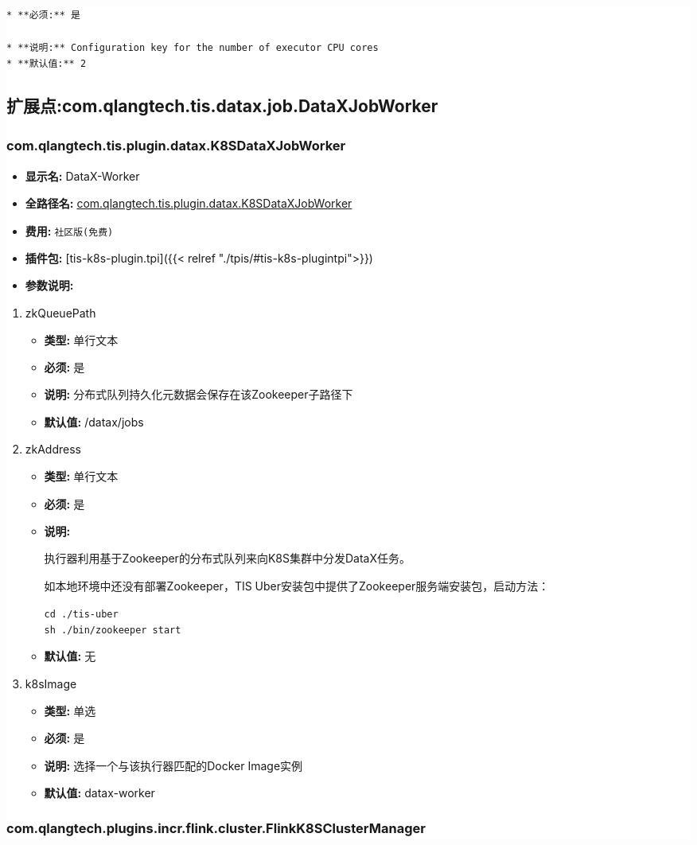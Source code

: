 	* **必须:** 是

	* **说明:** Configuration key for the number of executor CPU cores
	* **默认值:** 2

## 扩展点:com.qlangtech.tis.datax.job.DataXJobWorker

### com.qlangtech.tis.plugin.datax.K8SDataXJobWorker

* **显示名:** DataX-Worker 

* **全路径名:** [com.qlangtech.tis.plugin.datax.K8SDataXJobWorker](https://github.com/qlangtech/plugins/tree/master/tis-k8s-plugin/src/main/java/com/qlangtech/tis/plugin/datax/K8SDataXJobWorker.java) 

* **费用:** `社区版(免费)`

* **插件包:** [tis-k8s-plugin.tpi]({{< relref "./tpis/#tis-k8s-plugintpi">}})

* **参数说明:** 

1. zkQueuePath

	* **类型:** 单行文本

	* **必须:** 是

	* **说明:** 分布式队列持久化元数据会保存在该Zookeeper子路径下
	* **默认值:** /datax/jobs

2. zkAddress

	* **类型:** 单行文本

	* **必须:** 是

	* **说明:** 
		
		执行器利用基于Zookeeper的分布式队列来向K8S集群中分发DataX任务。
		
		如本地环境中还没有部署Zookeeper，TIS Uber安装包中提供了Zookeeper服务端安装包，启动方法：
		
		```shell script
		cd ./tis-uber
		sh ./bin/zookeeper start
		```
		
	* **默认值:** 无

3. k8sImage

	* **类型:** 单选

	* **必须:** 是

	* **说明:** 选择一个与该执行器匹配的Docker Image实例
	* **默认值:** datax-worker

### com.qlangtech.plugins.incr.flink.cluster.FlinkK8SClusterManager
